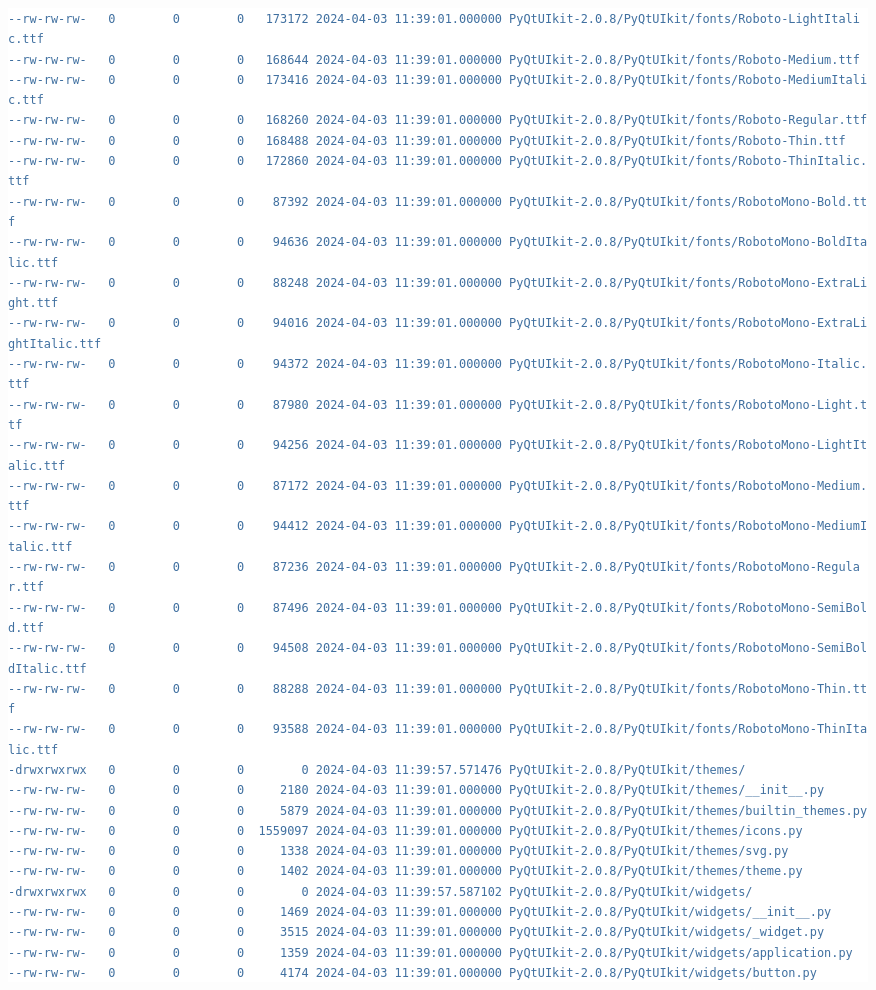 ```diff
--rw-rw-rw-   0        0        0   173172 2024-04-03 11:39:01.000000 PyQtUIkit-2.0.8/PyQtUIkit/fonts/Roboto-LightItalic.ttf
--rw-rw-rw-   0        0        0   168644 2024-04-03 11:39:01.000000 PyQtUIkit-2.0.8/PyQtUIkit/fonts/Roboto-Medium.ttf
--rw-rw-rw-   0        0        0   173416 2024-04-03 11:39:01.000000 PyQtUIkit-2.0.8/PyQtUIkit/fonts/Roboto-MediumItalic.ttf
--rw-rw-rw-   0        0        0   168260 2024-04-03 11:39:01.000000 PyQtUIkit-2.0.8/PyQtUIkit/fonts/Roboto-Regular.ttf
--rw-rw-rw-   0        0        0   168488 2024-04-03 11:39:01.000000 PyQtUIkit-2.0.8/PyQtUIkit/fonts/Roboto-Thin.ttf
--rw-rw-rw-   0        0        0   172860 2024-04-03 11:39:01.000000 PyQtUIkit-2.0.8/PyQtUIkit/fonts/Roboto-ThinItalic.ttf
--rw-rw-rw-   0        0        0    87392 2024-04-03 11:39:01.000000 PyQtUIkit-2.0.8/PyQtUIkit/fonts/RobotoMono-Bold.ttf
--rw-rw-rw-   0        0        0    94636 2024-04-03 11:39:01.000000 PyQtUIkit-2.0.8/PyQtUIkit/fonts/RobotoMono-BoldItalic.ttf
--rw-rw-rw-   0        0        0    88248 2024-04-03 11:39:01.000000 PyQtUIkit-2.0.8/PyQtUIkit/fonts/RobotoMono-ExtraLight.ttf
--rw-rw-rw-   0        0        0    94016 2024-04-03 11:39:01.000000 PyQtUIkit-2.0.8/PyQtUIkit/fonts/RobotoMono-ExtraLightItalic.ttf
--rw-rw-rw-   0        0        0    94372 2024-04-03 11:39:01.000000 PyQtUIkit-2.0.8/PyQtUIkit/fonts/RobotoMono-Italic.ttf
--rw-rw-rw-   0        0        0    87980 2024-04-03 11:39:01.000000 PyQtUIkit-2.0.8/PyQtUIkit/fonts/RobotoMono-Light.ttf
--rw-rw-rw-   0        0        0    94256 2024-04-03 11:39:01.000000 PyQtUIkit-2.0.8/PyQtUIkit/fonts/RobotoMono-LightItalic.ttf
--rw-rw-rw-   0        0        0    87172 2024-04-03 11:39:01.000000 PyQtUIkit-2.0.8/PyQtUIkit/fonts/RobotoMono-Medium.ttf
--rw-rw-rw-   0        0        0    94412 2024-04-03 11:39:01.000000 PyQtUIkit-2.0.8/PyQtUIkit/fonts/RobotoMono-MediumItalic.ttf
--rw-rw-rw-   0        0        0    87236 2024-04-03 11:39:01.000000 PyQtUIkit-2.0.8/PyQtUIkit/fonts/RobotoMono-Regular.ttf
--rw-rw-rw-   0        0        0    87496 2024-04-03 11:39:01.000000 PyQtUIkit-2.0.8/PyQtUIkit/fonts/RobotoMono-SemiBold.ttf
--rw-rw-rw-   0        0        0    94508 2024-04-03 11:39:01.000000 PyQtUIkit-2.0.8/PyQtUIkit/fonts/RobotoMono-SemiBoldItalic.ttf
--rw-rw-rw-   0        0        0    88288 2024-04-03 11:39:01.000000 PyQtUIkit-2.0.8/PyQtUIkit/fonts/RobotoMono-Thin.ttf
--rw-rw-rw-   0        0        0    93588 2024-04-03 11:39:01.000000 PyQtUIkit-2.0.8/PyQtUIkit/fonts/RobotoMono-ThinItalic.ttf
-drwxrwxrwx   0        0        0        0 2024-04-03 11:39:57.571476 PyQtUIkit-2.0.8/PyQtUIkit/themes/
--rw-rw-rw-   0        0        0     2180 2024-04-03 11:39:01.000000 PyQtUIkit-2.0.8/PyQtUIkit/themes/__init__.py
--rw-rw-rw-   0        0        0     5879 2024-04-03 11:39:01.000000 PyQtUIkit-2.0.8/PyQtUIkit/themes/builtin_themes.py
--rw-rw-rw-   0        0        0  1559097 2024-04-03 11:39:01.000000 PyQtUIkit-2.0.8/PyQtUIkit/themes/icons.py
--rw-rw-rw-   0        0        0     1338 2024-04-03 11:39:01.000000 PyQtUIkit-2.0.8/PyQtUIkit/themes/svg.py
--rw-rw-rw-   0        0        0     1402 2024-04-03 11:39:01.000000 PyQtUIkit-2.0.8/PyQtUIkit/themes/theme.py
-drwxrwxrwx   0        0        0        0 2024-04-03 11:39:57.587102 PyQtUIkit-2.0.8/PyQtUIkit/widgets/
--rw-rw-rw-   0        0        0     1469 2024-04-03 11:39:01.000000 PyQtUIkit-2.0.8/PyQtUIkit/widgets/__init__.py
--rw-rw-rw-   0        0        0     3515 2024-04-03 11:39:01.000000 PyQtUIkit-2.0.8/PyQtUIkit/widgets/_widget.py
--rw-rw-rw-   0        0        0     1359 2024-04-03 11:39:01.000000 PyQtUIkit-2.0.8/PyQtUIkit/widgets/application.py
--rw-rw-rw-   0        0        0     4174 2024-04-03 11:39:01.000000 PyQtUIkit-2.0.8/PyQtUIkit/widgets/button.py
```